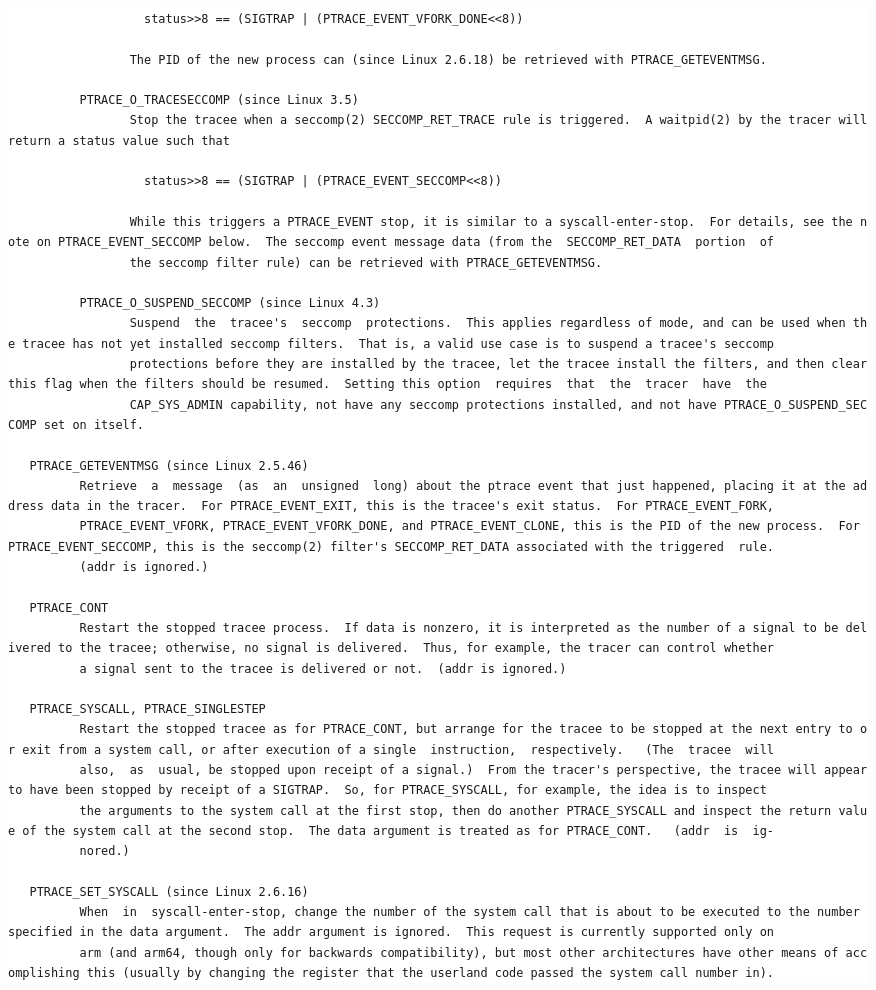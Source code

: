                        status>>8 == (SIGTRAP | (PTRACE_EVENT_VFORK_DONE<<8))

                     The PID of the new process can (since Linux 2.6.18) be retrieved with PTRACE_GETEVENTMSG.

              PTRACE_O_TRACESECCOMP (since Linux 3.5)
                     Stop the tracee when a seccomp(2) SECCOMP_RET_TRACE rule is triggered.  A waitpid(2) by the tracer will return a status value such that

                       status>>8 == (SIGTRAP | (PTRACE_EVENT_SECCOMP<<8))

                     While this triggers a PTRACE_EVENT stop, it is similar to a syscall-enter-stop.  For details, see the note on PTRACE_EVENT_SECCOMP below.  The seccomp event message data (from the  SECCOMP_RET_DATA  portion  of
                     the seccomp filter rule) can be retrieved with PTRACE_GETEVENTMSG.

              PTRACE_O_SUSPEND_SECCOMP (since Linux 4.3)
                     Suspend  the  tracee's  seccomp  protections.  This applies regardless of mode, and can be used when the tracee has not yet installed seccomp filters.  That is, a valid use case is to suspend a tracee's seccomp
                     protections before they are installed by the tracee, let the tracee install the filters, and then clear this flag when the filters should be resumed.  Setting this option  requires  that  the  tracer  have  the
                     CAP_SYS_ADMIN capability, not have any seccomp protections installed, and not have PTRACE_O_SUSPEND_SECCOMP set on itself.

       PTRACE_GETEVENTMSG (since Linux 2.5.46)
              Retrieve  a  message  (as  an  unsigned  long) about the ptrace event that just happened, placing it at the address data in the tracer.  For PTRACE_EVENT_EXIT, this is the tracee's exit status.  For PTRACE_EVENT_FORK,
              PTRACE_EVENT_VFORK, PTRACE_EVENT_VFORK_DONE, and PTRACE_EVENT_CLONE, this is the PID of the new process.  For PTRACE_EVENT_SECCOMP, this is the seccomp(2) filter's SECCOMP_RET_DATA associated with the triggered  rule.
              (addr is ignored.)

       PTRACE_CONT
              Restart the stopped tracee process.  If data is nonzero, it is interpreted as the number of a signal to be delivered to the tracee; otherwise, no signal is delivered.  Thus, for example, the tracer can control whether
              a signal sent to the tracee is delivered or not.  (addr is ignored.)

       PTRACE_SYSCALL, PTRACE_SINGLESTEP
              Restart the stopped tracee as for PTRACE_CONT, but arrange for the tracee to be stopped at the next entry to or exit from a system call, or after execution of a single  instruction,  respectively.   (The  tracee  will
              also,  as  usual, be stopped upon receipt of a signal.)  From the tracer's perspective, the tracee will appear to have been stopped by receipt of a SIGTRAP.  So, for PTRACE_SYSCALL, for example, the idea is to inspect
              the arguments to the system call at the first stop, then do another PTRACE_SYSCALL and inspect the return value of the system call at the second stop.  The data argument is treated as for PTRACE_CONT.   (addr  is  ig‐
              nored.)

       PTRACE_SET_SYSCALL (since Linux 2.6.16)
              When  in  syscall-enter-stop, change the number of the system call that is about to be executed to the number specified in the data argument.  The addr argument is ignored.  This request is currently supported only on
              arm (and arm64, though only for backwards compatibility), but most other architectures have other means of accomplishing this (usually by changing the register that the userland code passed the system call number in).

